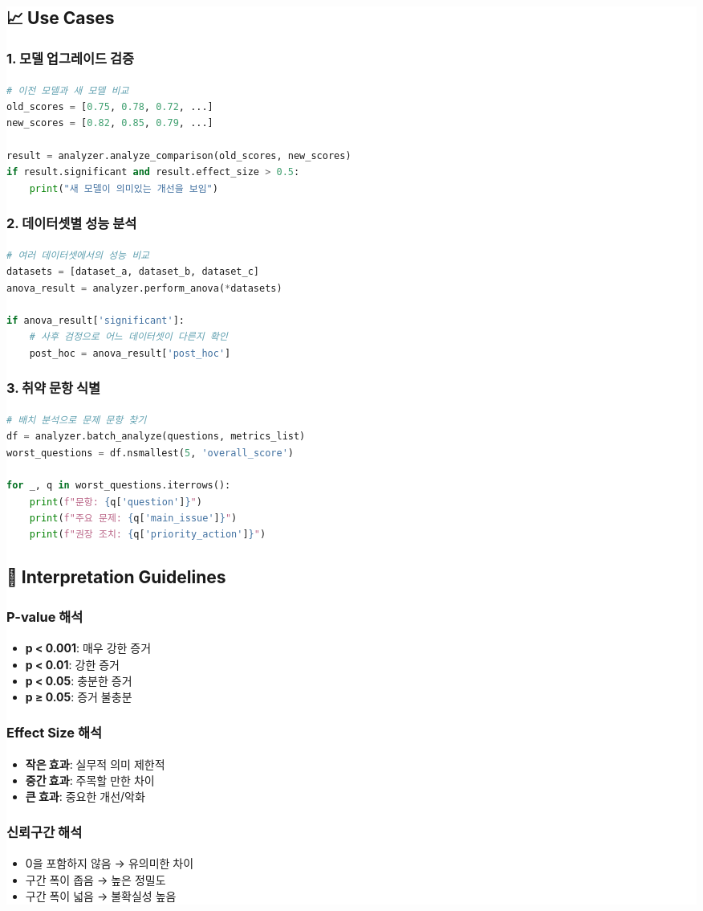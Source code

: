 ## 📈 Use Cases

### 1. 모델 업그레이드 검증
```python
# 이전 모델과 새 모델 비교
old_scores = [0.75, 0.78, 0.72, ...]
new_scores = [0.82, 0.85, 0.79, ...]

result = analyzer.analyze_comparison(old_scores, new_scores)
if result.significant and result.effect_size > 0.5:
    print("새 모델이 의미있는 개선을 보임")
```

### 2. 데이터셋별 성능 분석
```python
# 여러 데이터셋에서의 성능 비교
datasets = [dataset_a, dataset_b, dataset_c]
anova_result = analyzer.perform_anova(*datasets)

if anova_result['significant']:
    # 사후 검정으로 어느 데이터셋이 다른지 확인
    post_hoc = anova_result['post_hoc']
```

### 3. 취약 문항 식별
```python
# 배치 분석으로 문제 문항 찾기
df = analyzer.batch_analyze(questions, metrics_list)
worst_questions = df.nsmallest(5, 'overall_score')

for _, q in worst_questions.iterrows():
    print(f"문항: {q['question']}")
    print(f"주요 문제: {q['main_issue']}")
    print(f"권장 조치: {q['priority_action']}")
```

## 🎯 Interpretation Guidelines

### P-value 해석
- **p < 0.001**: 매우 강한 증거
- **p < 0.01**: 강한 증거
- **p < 0.05**: 충분한 증거
- **p ≥ 0.05**: 증거 불충분

### Effect Size 해석
- **작은 효과**: 실무적 의미 제한적
- **중간 효과**: 주목할 만한 차이
- **큰 효과**: 중요한 개선/악화

### 신뢰구간 해석
- 0을 포함하지 않음 → 유의미한 차이
- 구간 폭이 좁음 → 높은 정밀도
- 구간 폭이 넓음 → 불확실성 높음
